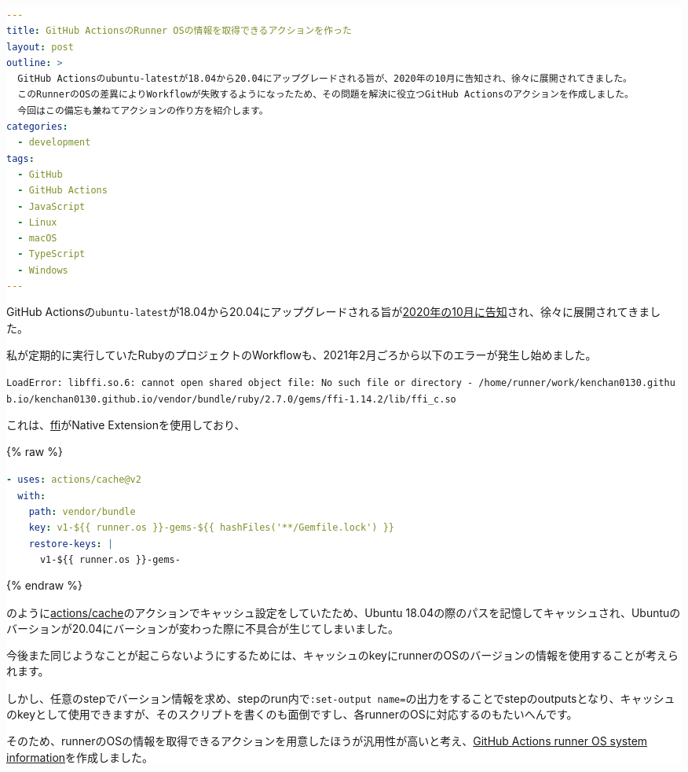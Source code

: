 ```yaml
---
title: GitHub ActionsのRunner OSの情報を取得できるアクションを作った
layout: post
outline: >
  GitHub Actionsのubuntu-latestが18.04から20.04にアップグレードされる旨が、2020年の10月に告知され、徐々に展開されてきました。
  このRunnerのOSの差異によりWorkflowが失敗するようになったため、その問題を解決に役立つGitHub Actionsのアクションを作成しました。
  今回はこの備忘も兼ねてアクションの作り方を紹介します。
categories:
  - development
tags:
  - GitHub
  - GitHub Actions
  - JavaScript
  - Linux
  - macOS
  - TypeScript
  - Windows
---
```


GitHub Actionsの`ubuntu-latest`が18.04から20.04にアップグレードされる旨が[2020年の10月に告知](https://github.blog/changelog/2020-10-29-github-actions-ubuntu-latest-workflows-will-use-ubuntu-20-04/)され、徐々に展開されてきました。

私が定期的に実行していたRubyのプロジェクトのWorkflowも、2021年2月ごろから以下のエラーが発生し始めました。

```text
LoadError: libffi.so.6: cannot open shared object file: No such file or directory - /home/runner/work/kenchan0130.github.io/kenchan0130.github.io/vendor/bundle/ruby/2.7.0/gems/ffi-1.14.2/lib/ffi_c.so
```

これは、[ffi](https://github.com/ffi/ffi)がNative Extensionを使用しており、

{% raw %}

```yaml
- uses: actions/cache@v2
  with:
    path: vendor/bundle
    key: v1-${{ runner.os }}-gems-${{ hashFiles('**/Gemfile.lock') }}
    restore-keys: |
      v1-${{ runner.os }}-gems-
```

{% endraw %}

のように[actions/cache](https://github.com/actions/cache)のアクションでキャッシュ設定をしていたため、Ubuntu 18.04の際のパスを記憶してキャッシュされ、Ubuntuのバーションが20.04にバーションが変わった際に不具合が生じてしまいました。

今後また同じようなことが起こらないようにするためには、キャッシュのkeyにrunnerのOSのバージョンの情報を使用することが考えられます。

しかし、任意のstepでバーション情報を求め、stepのrun内で`:set-output name=`の出力をすることでstepのoutputsとなり、キャッシュのkeyとして使用できますが、そのスクリプトを書くのも面倒ですし、各runnerのOSに対応するのもたいへんです。

そのため、runnerのOSの情報を取得できるアクションを用意したほうが汎用性が高いと考え、[GitHub Actions runner OS system information](https://github.com/marketplace/actions/github-actions-runner-os-system-information)を作成しました。
